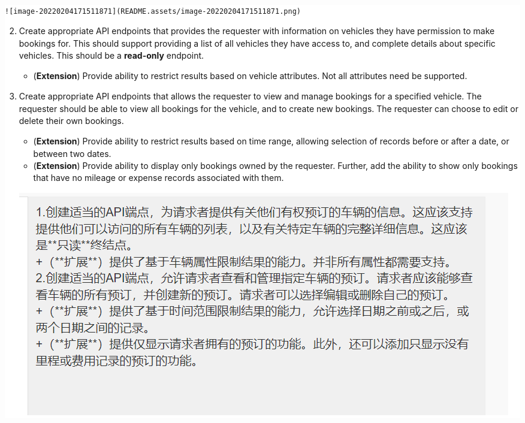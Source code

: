     ![image-20220204171511871](README.assets/image-20220204171511871.png)
    
2. Create appropriate API endpoints that provides the requester with information on vehicles they have permission to make bookings for. This should support providing a list of all vehicles they have access to, and complete details about specific vehicles. This should be a **read-only** endpoint.
   + (**Extension**) Provide ability to restrict results based on vehicle attributes. Not all attributes need be supported.

3. Create appropriate API endpoints that allows the requester to view and manage bookings for a specified vehicle. The requester should be able to view all bookings for the vehicle, and to create new bookings. The requester can choose to edit or delete their own bookings.
    + (**Extension**) Provide ability to restrict results based on time range, allowing selection of records before or after a date, or between two dates.
    + (**Extension**) Provide ability to display only bookings owned by the requester. Further, add the ability to show only bookings that have no mileage or expense records associated with them.

    ![image-20220204171529201](README.assets/image-20220204171529201.png)
    